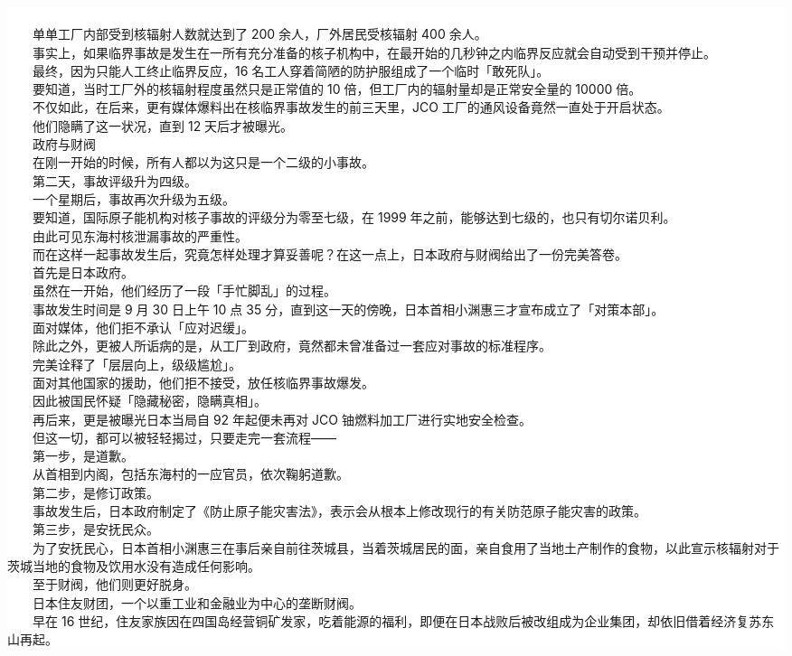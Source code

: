 <br>   
&emsp;&emsp;单单工厂内部受到核辐射人数就达到了 200 余人，厂外居民受核辐射 400 余人。  
<br>   
&emsp;&emsp;事实上，如果临界事故是发生在一所有充分准备的核子机构中，在最开始的几秒钟之内临界反应就会自动受到干预并停止。  
<br>   
&emsp;&emsp;最终，因为只能人工终止临界反应，16 名工人穿着简陋的防护服组成了一个临时「敢死队」。  
<br>   
&emsp;&emsp;要知道，当时工厂外的核辐射程度虽然只是正常值的 10 倍，但工厂内的辐射量却是正常安全量的 10000 倍。  
<br>   
&emsp;&emsp;不仅如此，在后来，更有媒体爆料出在核临界事故发生的前三天里，JCO 工厂的通风设备竟然一直处于开启状态。  
<br>   
&emsp;&emsp;他们隐瞒了这一状况，直到 12 天后才被曝光。  
<br>   
&emsp;&emsp;政府与财阀  
<br>   
&emsp;&emsp;在刚一开始的时候，所有人都以为这只是一个二级的小事故。  
<br>   
&emsp;&emsp;第二天，事故评级升为四级。  
<br>   
&emsp;&emsp;一个星期后，事故再次升级为五级。  
<br>   
&emsp;&emsp;要知道，国际原子能机构对核子事故的评级分为零至七级，在 1999 年之前，能够达到七级的，也只有切尔诺贝利。  
<br>   
&emsp;&emsp;由此可见东海村核泄漏事故的严重性。  
<br>   
&emsp;&emsp;而在这样一起事故发生后，究竟怎样处理才算妥善呢？在这一点上，日本政府与财阀给出了一份完美答卷。  
<br>   
&emsp;&emsp;首先是日本政府。  
<br>   
&emsp;&emsp;虽然在一开始，他们经历了一段「手忙脚乱」的过程。  
<br>   
&emsp;&emsp;事故发生时间是 9 月 30 日上午 10 点 35 分，直到这一天的傍晚，日本首相小渊惠三才宣布成立了「对策本部」。  
<br>   
&emsp;&emsp;面对媒体，他们拒不承认「应对迟缓」。  
<br>   
&emsp;&emsp;除此之外，更被人所诟病的是，从工厂到政府，竟然都未曾准备过一套应对事故的标准程序。  
<br>   
&emsp;&emsp;完美诠释了「层层向上，级级尴尬」。  
<br>   
&emsp;&emsp;面对其他国家的援助，他们拒不接受，放任核临界事故爆发。  
<br>   
&emsp;&emsp;因此被国民怀疑「隐藏秘密，隐瞒真相」。  
<br>   
&emsp;&emsp;再后来，更是被曝光日本当局自 92 年起便未再对 JCO 铀燃料加工厂进行实地安全检查。  
<br>   
&emsp;&emsp;但这一切，都可以被轻轻揭过，只要走完一套流程——  
<br>   
&emsp;&emsp;第一步，是道歉。  
<br>   
&emsp;&emsp;从首相到内阁，包括东海村的一应官员，依次鞠躬道歉。  
<br>   
&emsp;&emsp;第二步，是修订政策。  
<br>   
&emsp;&emsp;事故发生后，日本政府制定了《防止原子能灾害法》，表示会从根本上修改现行的有关防范原子能灾害的政策。  
<br>   
&emsp;&emsp;第三步，是安抚民众。  
<br>   
&emsp;&emsp;为了安抚民心，日本首相小渊惠三在事后亲自前往茨城县，当着茨城居民的面，亲自食用了当地土产制作的食物，以此宣示核辐射对于茨城当地的食物及饮用水没有造成任何影响。  
<br>   
&emsp;&emsp;至于财阀，他们则更好脱身。  
<br>   
&emsp;&emsp;日本住友财团，一个以重工业和金融业为中心的垄断财阀。  
<br>   
&emsp;&emsp;早在 16 世纪，住友家族因在四国岛经营铜矿发家，吃着能源的福利，即便在日本战败后被改组成为企业集团，却依旧借着经济复苏东山再起。  